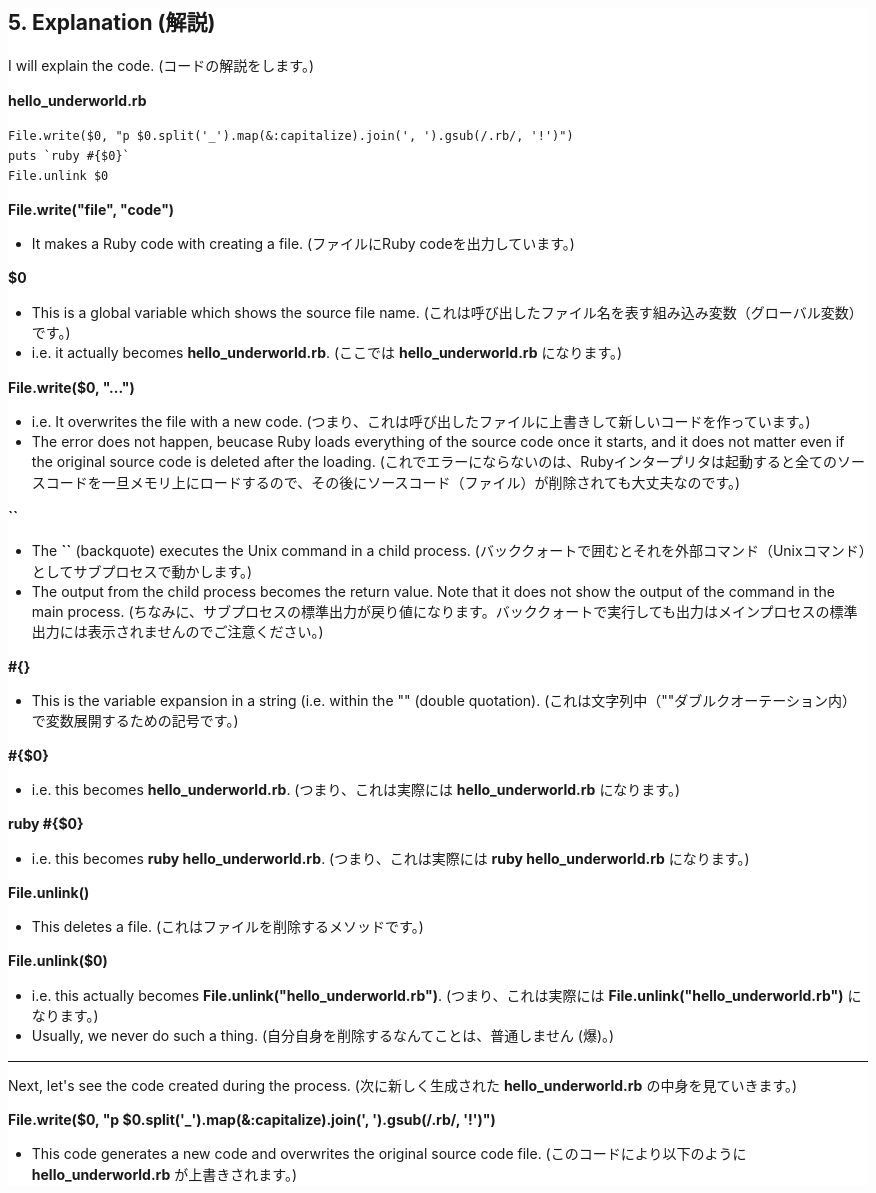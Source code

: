 ## 5. Explanation (解説)

I will explain the code. (コードの解説をします。)

**hello_underworld.rb**
```
File.write($0, "p $0.split('_').map(&:capitalize).join(', ').gsub(/.rb/, '!')")
puts `ruby #{$0}`
File.unlink $0
```

**File.write("file", "code")**
* It makes a Ruby code with creating a file. (ファイルにRuby codeを出力しています。)

**$0**
* This is a global variable which shows the source file name. (これは呼び出したファイル名を表す組み込み変数（グローバル変数）です。)
* i.e. it actually becomes **hello_underworld.rb**. (ここでは **hello_underworld.rb** になります。)

**File.write($0, "...")**
* i.e. It overwrites the file with a new code. (つまり、これは呼び出したファイルに上書きして新しいコードを作っています。)
* The error does not happen, beucase Ruby loads everything of the source code once it starts, and it does not matter even if the original source code is deleted after the loading. (これでエラーにならないのは、Rubyインタープリタは起動すると全てのソースコードを一旦メモリ上にロードするので、その後にソースコード（ファイル）が削除されても大丈夫なのです。)

**``**
* The **``** (backquote) executes the Unix command in a child process. (バッククォートで囲むとそれを外部コマンド（Unixコマンド）としてサブプロセスで動かします。)
* The output from the child process becomes the return value. Note that it does not show the output of the command in the main process. (ちなみに、サブプロセスの標準出力が戻り値になります。バッククォートで実行しても出力はメインプロセスの標準出力には表示されませんのでご注意ください。)


**#{}**
* This is the variable expansion in a string (i.e. within the "" (double quotation). (これは文字列中（""ダブルクオーテーション内）で変数展開するための記号です。)

**#{$0}**
* i.e. this becomes **hello_underworld.rb**. (つまり、これは実際には **hello_underworld.rb** になります。)

**ruby #{$0}**
* i.e. this becomes **ruby hello_underworld.rb**. (つまり、これは実際には **ruby hello_underworld.rb** になります。)

**File.unlink()**
* This deletes a file. (これはファイルを削除するメソッドです。)

**File.unlink($0)**
* i.e. this actually becomes **File.unlink("hello_underworld.rb")**. (つまり、これは実際には **File.unlink("hello_underworld.rb")** になります。)
* Usually, we never do such a thing. (自分自身を削除するなんてことは、普通しません (爆)。)

----

Next, let's see the code created during the process. (次に新しく生成された **hello_underworld.rb** の中身を見ていきます。)

**File.write($0, "p $0.split('_').map(&:capitalize).join(', ').gsub(/.rb/, '!')")**
* This code generates a new code and overwrites the original source code file. (このコードにより以下のように **hello_underworld.rb** が上書きされます。)
